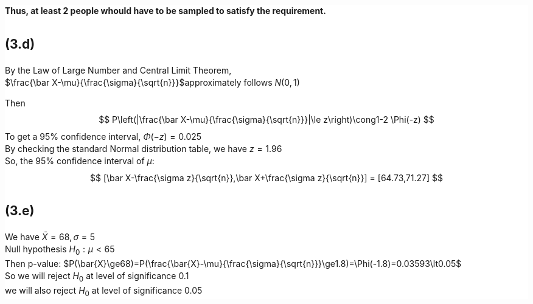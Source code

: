 **Thus, at least $2$ people whould have to be sampled to satisfy the requirement.**
## (3.d)
By the Law of Large Number and Central Limit Theorem,  
$\frac{\bar X-\mu}{\frac{\sigma}{\sqrt{n}}}$approximately follows $N(0,1)$ 

Then
$$
P\left(|\frac{\bar X-\mu}{\frac{\sigma}{\sqrt{n}}}|\le z\right)\cong1-2 \Phi(-z)
$$
To get a 95% confidence interval, $\Phi(-z)=0.025$  
By checking the standard Normal distribution table, we have $z=1.96$  
So, the 95% confidence interval of $\mu$:
$$ 
[\bar X-\frac{\sigma z}{\sqrt{n}},\bar X+\frac{\sigma z}{\sqrt{n}}] = [64.73,71.27]
$$

## (3.e)

We have $\bar{X}=68,\sigma=5$  
Null hypothesis $H_0:\mu \lt 65$  
Then p-value:
$P(\bar{X}\ge68)=P(\frac{\bar{X}-\mu}{\frac{\sigma}{\sqrt{n}}}\ge1.8)=\Phi(-1.8)=0.03593\lt0.05$  
So we will reject $H_0$ at level of significance $0.1$  
we will also reject $H_0$ at level of significance $0.05$